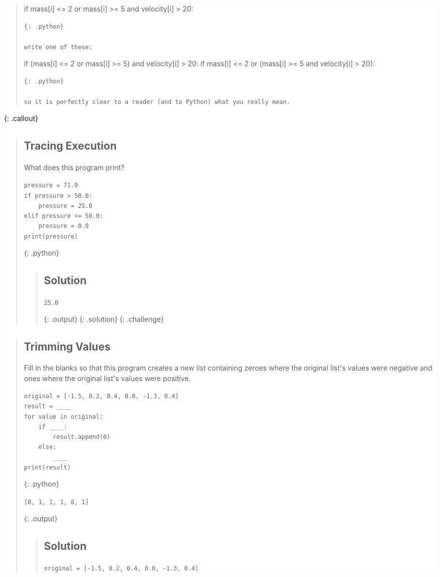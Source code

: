> if mass[i] <= 2 or mass[i] >= 5 and velocity[i] > 20:
> ~~~
> {: .python}
>
> write one of these:
>
> ~~~
> if (mass[i] <= 2 or mass[i] >= 5) and velocity[i] > 20:
> if mass[i] <= 2 or (mass[i] >= 5 and velocity[i] > 20):
> ~~~
> {: .python}
>
> so it is perfectly clear to a reader (and to Python) what you really mean.
{: .callout}

> ## Tracing Execution
>
> What does this program print?
>
> ~~~
> pressure = 71.9
> if pressure > 50.0:
>     pressure = 25.0
> elif pressure <= 50.0:
>     pressure = 0.0
> print(pressure)
> ~~~
> {: .python}
>
> > ## Solution
> >
> > ~~~
> > 25.0
> > ~~~
> > {: .output}
> {: .solution}
{: .challenge}

> ## Trimming Values
>
> Fill in the blanks so that this program creates a new list
> containing zeroes where the original list's values were negative
> and ones where the original list's values were positive.
>
> ~~~
> original = [-1.5, 0.2, 0.4, 0.0, -1.3, 0.4]
> result = ____
> for value in original:
>     if ____:
>         result.append(0)
>     else:
>         ____
> print(result)
> ~~~
> {: .python}
>
> ~~~
> [0, 1, 1, 1, 0, 1]
> ~~~
> {: .output}
> > ## Solution
> >
> > ~~~
> > original = [-1.5, 0.2, 0.4, 0.0, -1.3, 0.4]